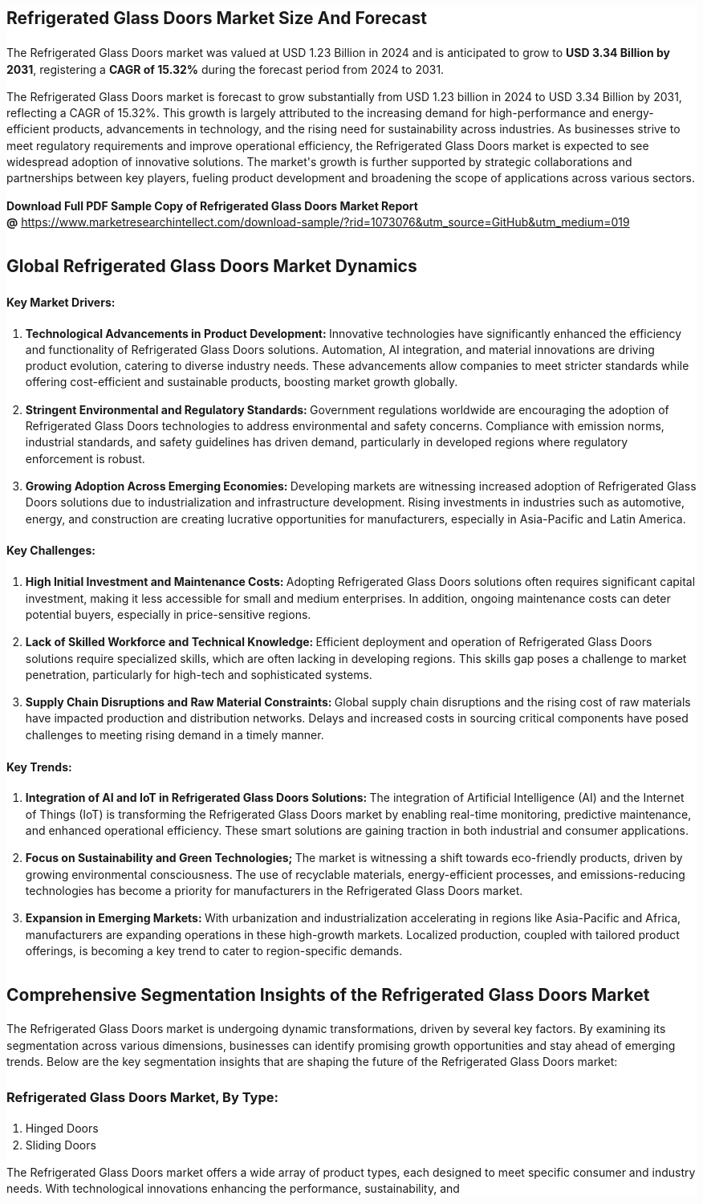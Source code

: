<h2>Refrigerated Glass Doors Market Size And Forecast</h2><p>The Refrigerated Glass Doors market was valued at USD 1.23 Billion in 2024 and is anticipated to grow to <strong>USD 3.34 Billion by 2031</strong>, registering a <strong>CAGR of 15.32%</strong> during the forecast period from 2024 to 2031.</p><p>The Refrigerated Glass Doors market is forecast to grow substantially from USD 1.23 billion in 2024 to USD 3.34 Billion by 2031, reflecting a CAGR of 15.32%. This growth is largely attributed to the increasing demand for high-performance and energy-efficient products, advancements in technology, and the rising need for sustainability across industries. As businesses strive to meet regulatory requirements and improve operational efficiency, the Refrigerated Glass Doors market is expected to see widespread adoption of innovative solutions. The market's growth is further supported by strategic collaborations and partnerships between key players, fueling product development and broadening the scope of applications across various sectors.</p><p><strong>Download Full PDF Sample Copy of Refrigerated Glass Doors Market Report @</strong>&nbsp;<a href="https://www.marketresearchintellect.com/download-sample/?rid=1073076&amp;utm_source=GitHub&amp;utm_medium=019">https://www.marketresearchintellect.com/download-sample/?rid=1073076&amp;utm_source=GitHub&amp;utm_medium=019</a></p><h2>Global Refrigerated Glass Doors Market Dynamics</h2><h4><strong>Key Market Drivers:</strong></h4><ol><li><p><strong>Technological Advancements in Product Development:&nbsp;</strong>Innovative technologies have significantly enhanced the efficiency and functionality of Refrigerated Glass Doors solutions. Automation, AI integration, and material innovations are driving product evolution, catering to diverse industry needs. These advancements allow companies to meet stricter standards while offering cost-efficient and sustainable products, boosting market growth globally.</p></li><li><p><strong>Stringent Environmental and Regulatory Standards:&nbsp;</strong>Government regulations worldwide are encouraging the adoption of Refrigerated Glass Doors technologies to address environmental and safety concerns. Compliance with emission norms, industrial standards, and safety guidelines has driven demand, particularly in developed regions where regulatory enforcement is robust.</p></li><li><p><strong>Growing Adoption Across Emerging Economies:&nbsp;</strong>Developing markets are witnessing increased adoption of Refrigerated Glass Doors solutions due to industrialization and infrastructure development. Rising investments in industries such as automotive, energy, and construction are creating lucrative opportunities for manufacturers, especially in Asia-Pacific and Latin America.</p></li></ol><h4><strong>Key Challenges:</strong></h4><ol><li><p><strong>High Initial Investment and Maintenance Costs:&nbsp;</strong>Adopting Refrigerated Glass Doors solutions often requires significant capital investment, making it less accessible for small and medium enterprises. In addition, ongoing maintenance costs can deter potential buyers, especially in price-sensitive regions.</p></li><li><p><strong>Lack of Skilled Workforce and Technical Knowledge:&nbsp;</strong>Efficient deployment and operation of Refrigerated Glass Doors solutions require specialized skills, which are often lacking in developing regions. This skills gap poses a challenge to market penetration, particularly for high-tech and sophisticated systems.</p></li><li><p><strong>Supply Chain Disruptions and Raw Material Constraints:&nbsp;</strong>Global supply chain disruptions and the rising cost of raw materials have impacted production and distribution networks. Delays and increased costs in sourcing critical components have posed challenges to meeting rising demand in a timely manner.</p></li></ol><h4><strong>Key Trends:</strong></h4><ol><li><p><strong>Integration of AI and IoT in Refrigerated Glass Doors Solutions:&nbsp;</strong>The integration of Artificial Intelligence (AI) and the Internet of Things (IoT) is transforming the Refrigerated Glass Doors market by enabling real-time monitoring, predictive maintenance, and enhanced operational efficiency. These smart solutions are gaining traction in both industrial and consumer applications.</p></li><li><p><strong>Focus on Sustainability and Green Technologies;&nbsp;</strong>The market is witnessing a shift towards eco-friendly products, driven by growing environmental consciousness. The use of recyclable materials, energy-efficient processes, and emissions-reducing technologies has become a priority for manufacturers in the Refrigerated Glass Doors market.</p></li><li><p><strong>Expansion in Emerging Markets:&nbsp;</strong>With urbanization and industrialization accelerating in regions like Asia-Pacific and Africa, manufacturers are expanding operations in these high-growth markets. Localized production, coupled with tailored product offerings, is becoming a key trend to cater to region-specific demands.</p></li></ol><div class="article-main__content" data-test-id="publishing-text-block"><h2>Comprehensive Segmentation Insights of the Refrigerated Glass Doors Market</h2><p>The Refrigerated Glass Doors market is undergoing dynamic transformations, driven by several key factors. By examining its segmentation across various dimensions, businesses can identify promising growth opportunities and stay ahead of emerging trends. Below are the key segmentation insights that are shaping the future of the Refrigerated Glass Doors market:</p><h3><strong>Refrigerated Glass Doors Market, By Type:<br /></strong></h3><ol><li>Hinged Doors<li> Sliding Doors</li></ol><p>The Refrigerated Glass Doors market offers a wide array of product types, each designed to meet specific consumer and industry needs. With technological innovations enhancing the performance, sustainability, and